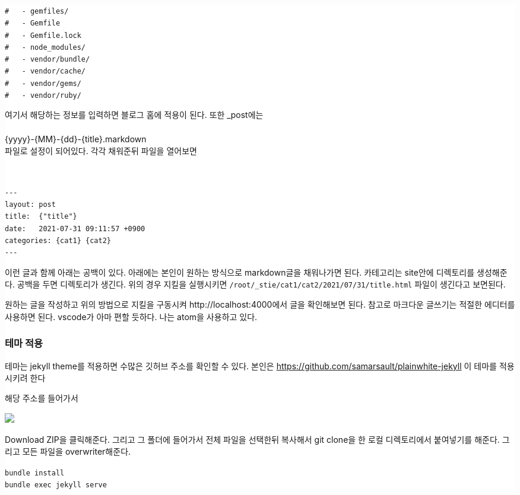 ```
#   - gemfiles/
#   - Gemfile
#   - Gemfile.lock
#   - node_modules/
#   - vendor/bundle/
#   - vendor/cache/
#   - vendor/gems/
#   - vendor/ruby/
```

<p>
여기서 해당하는 정보를 입력하면 블로그 홈에 적용이 된다. 또한 _post에는 <br>
<br>
{yyyy}-{MM}-{dd}-{title}.markdown<br>
파일로 설정이 되어있다. 각각 채워준뒤 파일을 열어보면
</p>
<br>

```
---
layout: post
title:  {"title"}
date:   2021-07-31 09:11:57 +0900
categories: {cat1} {cat2}
---
```
<p>
이런 글과 함께 아래는 공백이 있다. 아래에는 본인이 원하는 방식으로 markdown글을 채워나가면 된다. 카테고리는 site안에 디렉토리를 생성해준다. 공백을 두면 디렉토리가 생긴다. 위의 경우  지킬을 실행시키면 <code>/root/_stie/cat1/cat2/2021/07/31/title.html</code> 파일이 생긴다고 보면된다.
</p>
<p>
원하는 글을 작성하고 위의 방법으로 지킬을 구동시켜  http://localhost:4000에서 글을 확인해보면 된다. 참고로 마크다운 글쓰기는 적절한 에디터를 사용하면 된다. vscode가 아마 편할 듯하다. 나는 atom을 사용하고 있다.
</p>

<h3 id="theme">테마 적용</h3>
<p>
테마는 jekyll theme를 적용하면 수많은 깃허브 주소를 확인할 수 있다. 본인은 <a href="https://github.com/samarsault/plainwhite-jekyll">https://github.com/samarsault/plainwhite-jekyll</a> 이 테마를 적용시키려 한다
</p>

<p>해당 주소를 들어가서 </p>
<img src="https://s3.us-west-2.amazonaws.com/secure.notion-static.com/0b7486d1-fc73-496d-a850-f279710a6ab4/Untitled.png?X-Amz-Algorithm=AWS4-HMAC-SHA256&X-Amz-Credential=AKIAT73L2G45O3KS52Y5%2F20210806%2Fus-west-2%2Fs3%2Faws4_request&X-Amz-Date=20210806T224457Z&X-Amz-Expires=86400&X-Amz-Signature=ef206ac920e4c5a5f6de18557a2f7c5cb461c99de1709fe9d5f32728914b641d&X-Amz-SignedHeaders=host&response-content-disposition=filename%20%3D%22Untitled.png%22">

<p>
Download ZIP을 클릭해준다. 그리고 그 폴더에 들어가서 전체 파일을 선택한뒤 복사해서 git clone을 한 로컬 디렉토리에서 붙여넣기를 해준다. 그리고 모든 파일을 overwriter해준다.
</p>

```
bundle install
bundle exec jekyll serve
```
